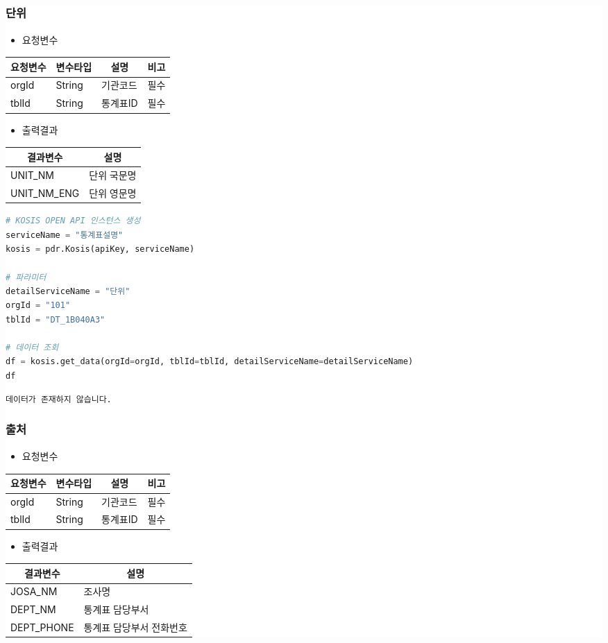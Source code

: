 </div>



### 단위

- 요청변수

| 요청변수 | 변수타입 | 설명 | 비고 |
| --- | --- | --- | --- |
| orgId | String | 기관코드 | 필수 |
| tblId | String | 통계표ID | 필수 |

- 출력결과

| 결과변수 | 설명 |
| --- | --- |
| UNIT_NM | 단위 국문명 |
| UNIT_NM_ENG | 단위 영문명 |


```python
# KOSIS OPEN API 인스턴스 생성
serviceName = "통계표설명"
kosis = pdr.Kosis(apiKey, serviceName)

# 파라미터
detailServiceName = "단위"
orgId = "101"
tblId = "DT_1B040A3"

# 데이터 조회
df = kosis.get_data(orgId=orgId, tblId=tblId, detailServiceName=detailServiceName)
df
```

    데이터가 존재하지 않습니다.
    

### 출처

- 요청변수

| 요청변수 | 변수타입 | 설명 | 비고 |
| --- | --- | --- | --- |
| orgId | String | 기관코드 | 필수 |
| tblId | String | 통계표ID | 필수 |

- 출력결과

| 결과변수 | 설명 |
| --- | --- |
| JOSA_NM | 조사명 |
| DEPT_NM | 통계표 담당부서 |
| DEPT_PHONE | 통계표 담당부서 전화번호 |
